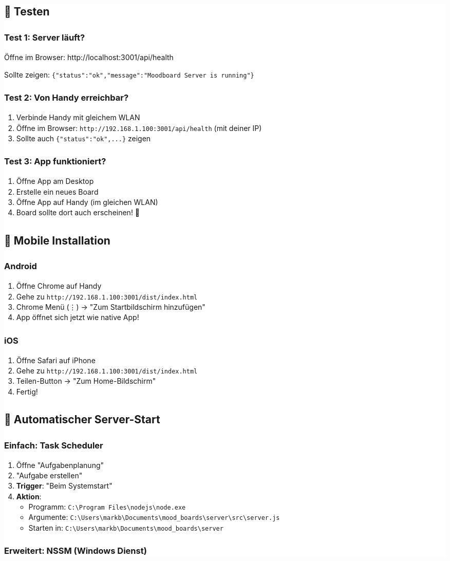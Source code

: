 ## 🧪 Testen

### Test 1: Server läuft?

Öffne im Browser: http://localhost:3001/api/health

Sollte zeigen: `{"status":"ok","message":"Moodboard Server is running"}`

### Test 2: Von Handy erreichbar?

1. Verbinde Handy mit gleichem WLAN
2. Öffne im Browser: `http://192.168.1.100:3001/api/health` (mit deiner IP)
3. Sollte auch `{"status":"ok",...}` zeigen

### Test 3: App funktioniert?

1. Öffne App am Desktop
2. Erstelle ein neues Board
3. Öffne App auf Handy (im gleichen WLAN)
4. Board sollte dort auch erscheinen! 🎉

## 📱 Mobile Installation

### Android

1. Öffne Chrome auf Handy
2. Gehe zu `http://192.168.1.100:3001/dist/index.html`
3. Chrome Menü (⋮) → "Zum Startbildschirm hinzufügen"
4. App öffnet sich jetzt wie native App!

### iOS

1. Öffne Safari auf iPhone
2. Gehe zu `http://192.168.1.100:3001/dist/index.html`
3. Teilen-Button → "Zum Home-Bildschirm"
4. Fertig!

## 🤖 Automatischer Server-Start

### Einfach: Task Scheduler

1. Öffne "Aufgabenplanung"
2. "Aufgabe erstellen"
3. **Trigger**: "Beim Systemstart"
4. **Aktion**: 
   - Programm: `C:\Program Files\nodejs\node.exe`
   - Argumente: `C:\Users\markb\Documents\mood_boards\server\src\server.js`
   - Starten in: `C:\Users\markb\Documents\mood_boards\server`

### Erweitert: NSSM (Windows Dienst)
